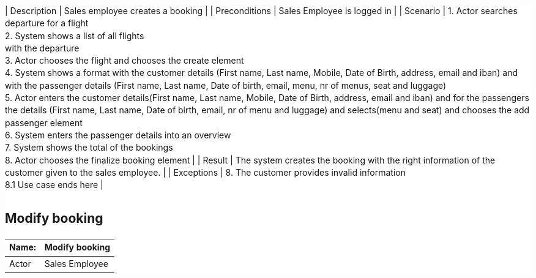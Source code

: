 | Description   | Sales employee creates a booking                                                                                                                                                                                                                                                                                                                                                                                                                                                                                                                                                                                                                                                                                                                                                                                                                                            |
| Preconditions | Sales Employee is logged in                                                                                                                                                                                                                                                                                                                                                                                                                                                                                                                                                                                                                                                                                                                                                                                                                                                 |
| Scenario      | 1. Actor searches departure for a flight <br>2. System shows a list of all flights <br>with the departure<br>3. Actor chooses the flight and chooses the create element<br>4. System shows a format with the customer details (First name, Last name, Mobile, Date of Birth, address, email and iban) and with the passenger details (First name, Last name, Date of birth, email, menu, nr of menus, seat and luggage)<br>5. Actor enters the customer details(First name, Last name, Mobile, Date of Birth, address, email and iban) and for the passengers the details (First name, Last name, Date of birth, email, nr of menu and luggage) and selects(menu and seat) and chooses the add passenger element <br>6. System enters the passenger details into an overview<br>7. System shows the total of the bookings<br>8. Actor chooses the finalize booking element  |
| Result        | The system creates the booking with the right information of the customer given to the sales employee.                                                                                                                                                                                                                                                                                                                                                                                                                                                                                                                                                                                                                                                                                                                                                                      |
| Exceptions    | 8. The customer provides invalid information<br>8.1 Use case ends here                                                                                                                                                                                                                                                                                                                                                                                                                                                                                                                                                                                                                                                                                                                                                                                                      |


## Modify booking <a name="modify-booking"></a>
| Name:         | Modify booking                                                                                                                                                                                                                                                                                                                                                                                                          |
|---------------|-------------------------------------------------------------------------------------------------------------------------------------------------------------------------------------------------------------------------------------------------------------------------------------------------------------------------------------------------------------------------------------------------------------------------|
| Actor         | Sales Employee                                                                                                                                                                                                                                                                                                                                                                                                          |